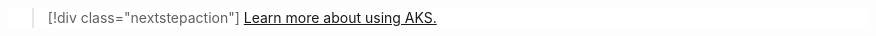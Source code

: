 > [!div class="nextstepaction"]
> [Learn more about using AKS.][aks-home]


[aks-store-demo]: https://github.com/Azure-Samples/aks-store-demo
[kubectl-get]: https://kubernetes.io/docs/reference/generated/kubectl/kubectl-commands#get
[kubectl-set-context]: https://kubernetes.io/docs/reference/generated/kubectl/kubectl-commands#config-set-context
[kubectl-get-pods]: https://kubernetes.io/docs/reference/generated/kubectl/kubectl-commands#get-pods


[kubernetes-concepts]: ../concepts-clusters-workloads.md
[kubernetes-deployment]: ../concepts-clusters-workloads.md#deployments-and-yaml-manifests
[intro-azure-linux]: ../../azure-linux/intro-azure-linux.md
[aks-solution-guidance]: /azure/architecture/reference-architectures/containers/aks-start-here?toc=/azure/aks/toc.json&bc=/azure/aks/breadcrumb/toc.json
[baseline-reference-architecture]: /azure/architecture/reference-architectures/containers/aks/baseline-aks?toc=/azure/aks/toc.json&bc=/azure/aks/breadcrumb/toc.json
[azd-install]: /azure/developer/azure-developer-cli/install-azd
[azd-init]: /azure/developer/azure-developer-cli/reference#azd-init
[azd-up]: /azure/developer/azure-developer-cli/reference#azd-up
[az-auth-login]: /azure/developer/azure-developer-cli/reference#azd-auth-login
[azd-down]: /azure/developer/azure-developer-cli/reference#azd-down
[azd-hooks]: /azure/developer/azure-developer-cli/reference#azd-hooks
[azd-overview]: /azure/developer/azure-developer-cli
[aks-home]: /azure/aks
